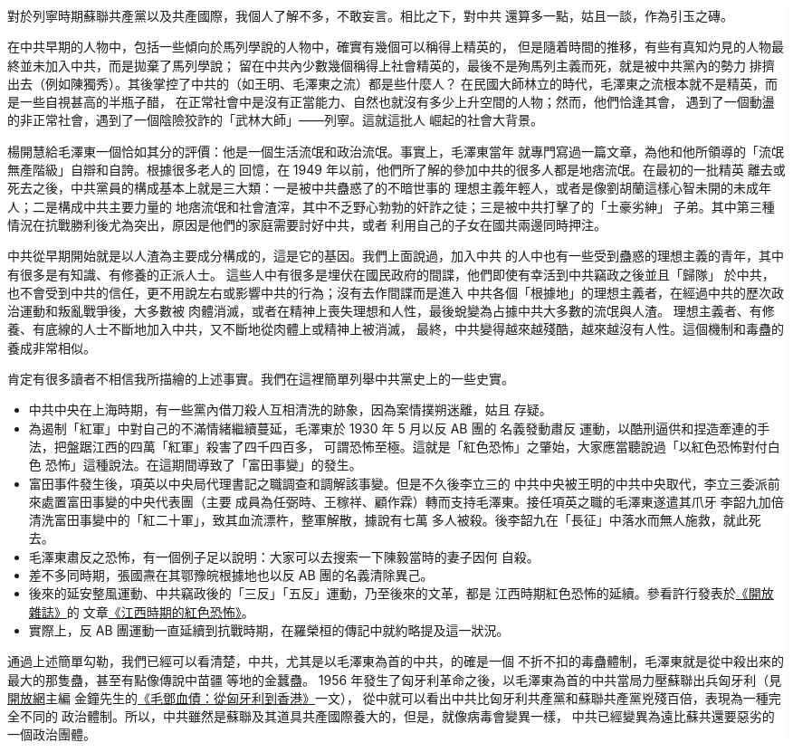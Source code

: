 對於列寧時期蘇聯共產黨以及共產國際，我個人了解不多，不敢妄言。相比之下，對中共
還算多一點，姑且一談，作為引玉之磚。

在中共早期的人物中，包括一些傾向於馬列學說的人物中，確實有幾個可以稱得上精英的，
但是隨着時間的推移，有些有真知灼見的人物最終並未加入中共，而是拋棄了馬列學說；
留在中共內少數幾個稱得上社會精英的，最後不是殉馬列主義而死，就是被中共黨內的勢力
排擠出去（例如陳獨秀）。其後掌控了中共的（如王明、毛澤東之流）都是些什麼人？
在民國大師林立的時代，毛澤東之流根本就不是精英，而是一些自視甚高的半瓶子醋，
在正常社會中是沒有正當能力、自然也就沒有多少上升空間的人物；然而，他們恰逢其會，
遇到了一個動盪的非正常社會，遇到了一個陰險狡詐的「武林大師」——列寧。這就這批人
崛起的社會大背景。

楊開慧給毛澤東一個恰如其分的評價：他是一個生活流氓和政治流氓。事實上，毛澤東當年
就專門寫過一篇文章，為他和他所領導的「流氓無產階級」自辯和自誇。根據很多老人的
回憶，在 1949 年以前，他們所了解的參加中共的很多人都是地痞流氓。在最初的一批精英
離去或死去之後，中共黨員的構成基本上就是三大類：一是被中共蠱惑了的不暗世事的
理想主義年輕人，或者是像劉胡蘭這樣心智未開的未成年人；二是構成中共主要力量的
地痞流氓和社會渣滓，其中不乏野心勃勃的奸詐之徒；三是被中共打擊了的「土豪劣紳」
子弟。其中第三種情況在抗戰勝利後尤為突出，原因是他們的家庭需要討好中共，或者
利用自己的子女在國共兩邊同時押注。

中共從早期開始就是以人渣為主要成分構成的，這是它的基因。我們上面說過，加入中共
的人中也有一些受到蠱惑的理想主義的青年，其中有很多是有知識、有修養的正派人士。
這些人中有很多是埋伏在國民政府的間諜，他們即使有幸活到中共竊政之後並且「歸隊」
於中共，也不會受到中共的信任，更不用說左右或影響中共的行為；沒有去作間諜而是進入
中共各個「根據地」的理想主義者，在經過中共的歷次政治運動和叛亂戰爭後，大多數被
肉體消滅，或者在精神上喪失理想和人性，最後蛻變為占據中共大多數的流氓與人渣。
理想主義者、有修養、有底線的人士不斷地加入中共，又不斷地從肉體上或精神上被消滅，
最終，中共變得越來越殘酷，越來越沒有人性。這個機制和毒蠱的養成非常相似。

肯定有很多讀者不相信我所描繪的上述事實。我們在這裡簡單列舉中共黨史上的一些史實。
* 中共中央在上海時期，有一些黨內借刀殺人互相清洗的跡象，因為案情撲朔迷離，姑且
  存疑。
* 為遏制「紅軍」中對自己的不滿情緒繼續蔓延，毛澤東於 1930 年 5 月以反 AB 團的
  名義發動肅反
  運動，以酷刑逼供和捏造牽連的手法，把盤踞江西的四萬「紅軍」殺害了四千四百多，
  可謂恐怖至極。這就是「紅色恐怖」之肇始，大家應當聽說過「以紅色恐怖對付白色
  恐怖」這種說法。在這期間導致了「富田事變」的發生。
* 富田事件發生後，項英以中央局代理書記之職調查和調解該事變。但是不久後李立三的
  中共中央被王明的中共中央取代，李立三委派前來處置富田事變的中央代表團（主要
  成員為任弼時、王稼祥、顧作霖）轉而支持毛澤東。接任項英之職的毛澤東遂遣其爪牙
  李韶九加倍清洗富田事變中的「紅二十軍」，致其血流漂杵，整軍解散，據說有七萬
  多人被殺。後李韶九在「長征」中落水而無人施救，就此死去。
* 毛澤東肅反之恐怖，有一個例子足以說明：大家可以去搜索一下陳毅當時的妻子因何
  自殺。
* 差不多同時期，張國燾在其鄂豫皖根據地也以反 AB 團的名義清除異己。
* 後來的延安整風運動、中共竊政後的「三反」「五反」運動，乃至後來的文革，都是
  江西時期紅色恐怖的延續。參看許行發表於[《開放雜誌》](http://www.open.com.hk)的
  文章[《江西時期的紅色恐怖》](https://web.archive.org/web/20091006062951/http://www.open.com.hk/2006_12p32.htm)。
* 實際上，反 AB 團運動一直延續到抗戰時期，在羅榮桓的傳記中就約略提及這一狀況。

通過上述簡單勾勒，我們已經可以看清楚，中共，尤其是以毛澤東為首的中共，的確是一個
不折不扣的毒蠱體制，毛澤東就是從中殺出來的最大的那隻蠱，甚至有點像傳說中苗疆
等地的金蠶蠱。
1956 年發生了匈牙利革命之後，以毛澤東為首的中共當局力壓蘇聯出兵匈牙利（見[開放網](http://www.open.com.hk)主編
金鐘先生的[《毛鄧血債：從匈牙利到香港》](http://www.open.com.hk/content.php?id=3834#.XgsKSGZOnfY)一文），
從中就可以看出中共比匈牙利共產黨和蘇聯共產黨兇殘百倍，表現為一種完全不同的
政治體制。所以，中共雖然是蘇聯及其道具共產國際養大的，但是，就像病毒會變異一樣，
中共已經變異為遠比蘇共還要惡劣的一個政治團體。
